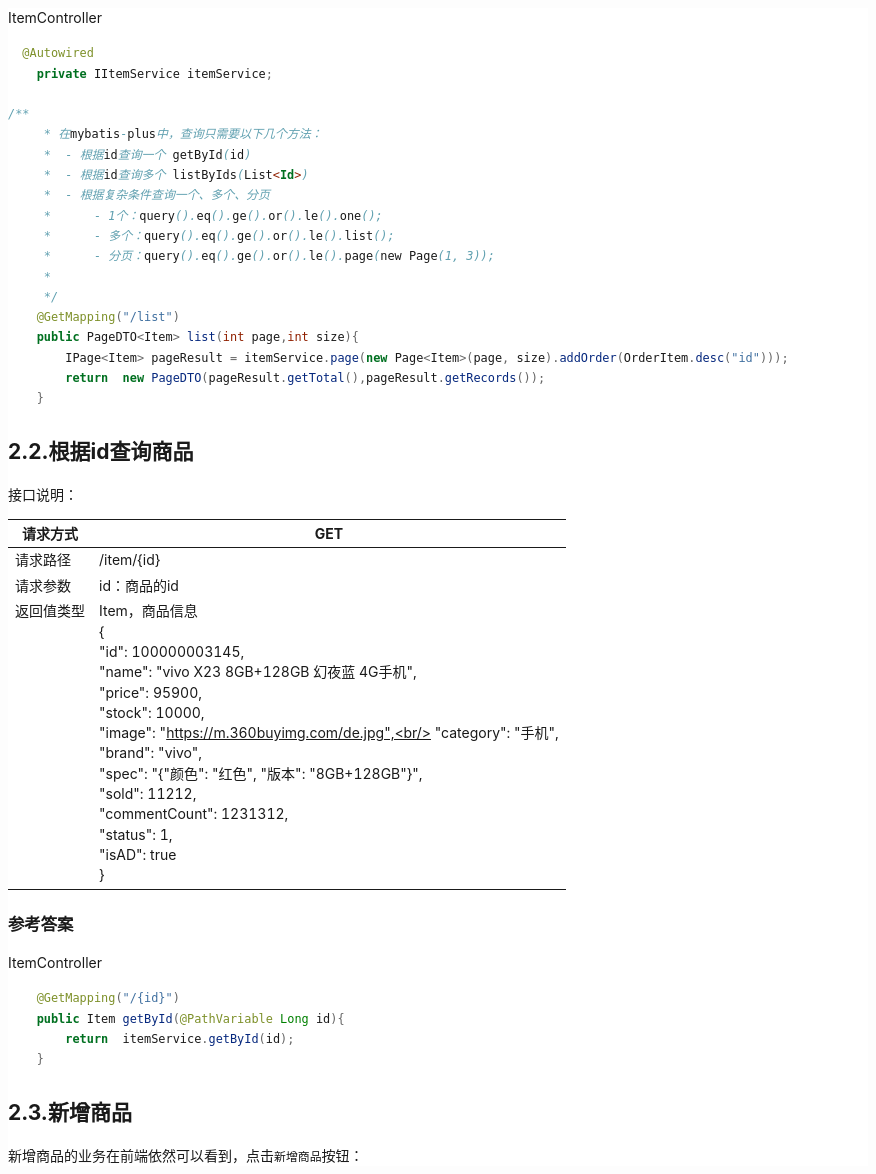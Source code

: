 ItemController

```java
  @Autowired
    private IItemService itemService;

/**
     * 在mybatis-plus中，查询只需要以下几个方法：
     *  - 根据id查询一个 getById(id)
     *  - 根据id查询多个 listByIds(List<Id>)
     *  - 根据复杂条件查询一个、多个、分页
     *      - 1个：query().eq().ge().or().le().one();
     *      - 多个：query().eq().ge().or().le().list();
     *      - 分页：query().eq().ge().or().le().page(new Page(1, 3));
     *
     */
    @GetMapping("/list")
    public PageDTO<Item> list(int page,int size){
        IPage<Item> pageResult = itemService.page(new Page<Item>(page, size).addOrder(OrderItem.desc("id")));
        return  new PageDTO(pageResult.getTotal(),pageResult.getRecords());
    }
```

## 2.2.根据id查询商品

接口说明：

| 请求方式   | GET                                                          |
| ---------- | ------------------------------------------------------------ |
| 请求路径   | /item/{id}                                                   |
| 请求参数   | id：商品的id                                                 |
| 返回值类型 | Item，商品信息<br/>{<br/>  "id": 100000003145,<br/>  "name": "vivo X23 8GB+128GB 幻夜蓝 4G手机",<br/>  "price": 95900,<br/>  "stock": 10000,<br/>  "image": "https://m.360buyimg.com/de.jpg",<br/>  "category": "手机",<br/>  "brand": "vivo",<br/>  "spec": "{\"颜色\": \"红色\", \"版本\": \"8GB+128GB\"}",<br/>  "sold": 11212,<br/>  "commentCount": 1231312,<br/>  "status": 1,<br/>  "isAD": true<br/>} |

### 参考答案

ItemController

```java
    @GetMapping("/{id}")
    public Item getById(@PathVariable Long id){
        return  itemService.getById(id);
    }
```





## 2.3.新增商品

新增商品的业务在前端依然可以看到，点击`新增商品`按钮：
